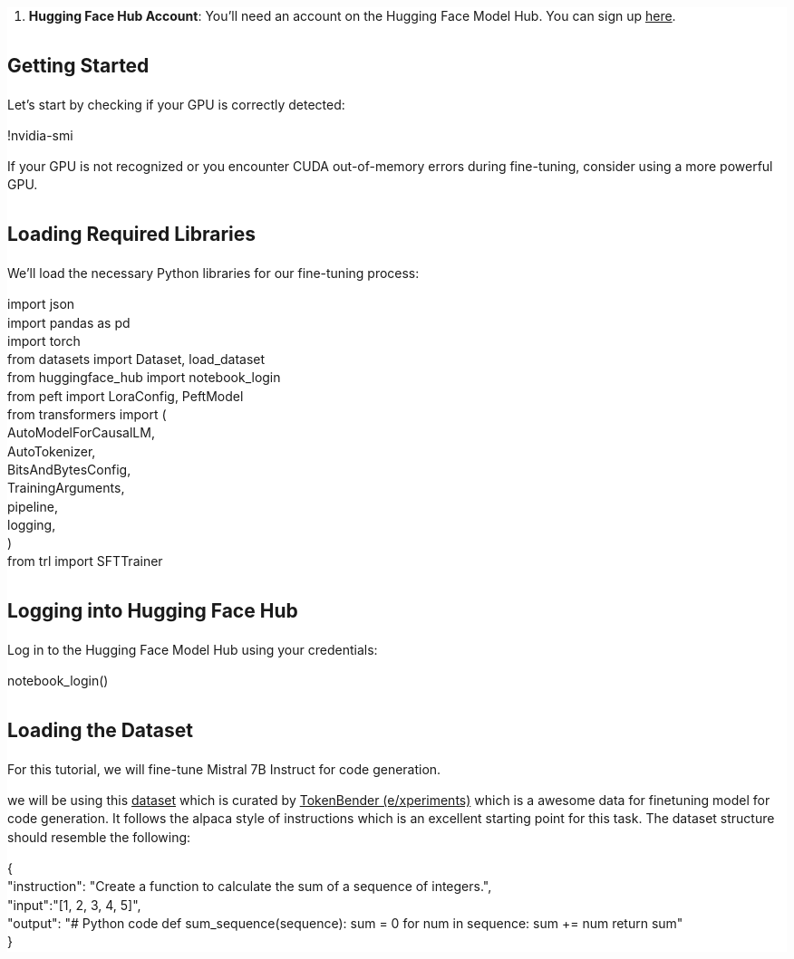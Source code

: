 1.  **Hugging Face Hub Account**: You’ll need an account on the Hugging Face Model Hub. You can sign up [here](https://huggingface.co/join).

Getting Started
---------------

Let’s start by checking if your GPU is correctly detected:

!nvidia-smi

If your GPU is not recognized or you encounter CUDA out-of-memory errors during fine-tuning, consider using a more powerful GPU.

Loading Required Libraries
--------------------------

We’ll load the necessary Python libraries for our fine-tuning process:

import json  
import pandas as pd  
import torch  
from datasets import Dataset, load\_dataset  
from huggingface\_hub import notebook\_login  
from peft import LoraConfig, PeftModel  
from transformers import (  
    AutoModelForCausalLM,  
    AutoTokenizer,  
    BitsAndBytesConfig,  
    TrainingArguments,  
    pipeline,  
    logging,  
)  
from trl import SFTTrainer

Logging into Hugging Face Hub
-----------------------------

Log in to the Hugging Face Model Hub using your credentials:

notebook\_login()

Loading the Dataset
-------------------

For this tutorial, we will fine-tune Mistral 7B Instruct for code generation.

we will be using this [dataset](https://huggingface.co/datasets/TokenBender/code_instructions_122k_alpaca_style) which is curated by [TokenBender (e/xperiments)](https://twitter.com/4evaBehindSOTA) which is a awesome data for finetuning model for code generation. It follows the alpaca style of instructions which is an excellent starting point for this task. The dataset structure should resemble the following:

{  
    "instruction": "Create a function to calculate the sum of a sequence of integers.",  
    "input":"\[1, 2, 3, 4, 5\]",  
    "output": "# Python code def sum\_sequence(sequence): sum = 0 for num in sequence: sum += num return sum"  
}
